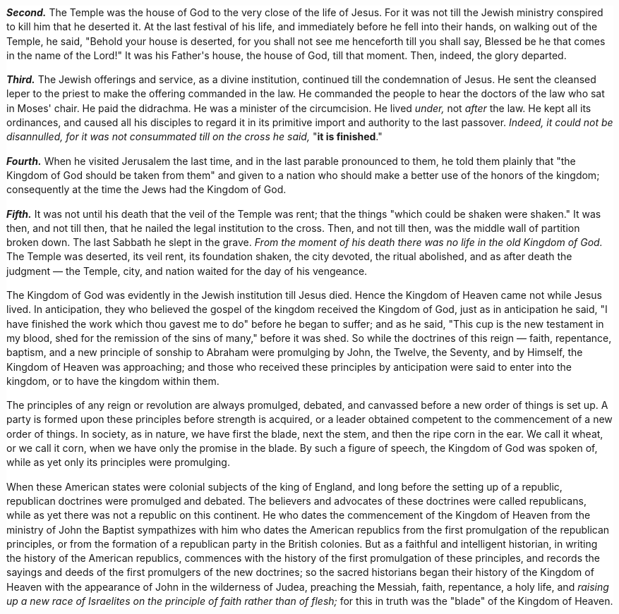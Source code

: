 ***Second.*** The Temple was the house of God to the very close of the life of Jesus. For it was not till the Jewish ministry conspired to kill him that he deserted it. At the last festival of his life, and immediately before he fell into their hands, on walking out of the Temple, he said, "Behold your house is deserted, for you shall not see me henceforth till you shall say, Blessed be he that comes in the name of the Lord!" It was his Father's house, the house of God, till that moment. Then, indeed, the glory departed.

***Third.*** The Jewish offerings and service, as a divine institution, continued till the condemnation of Jesus. He sent the cleansed leper to the priest to make the offering commanded in the law. He commanded the people to hear the doctors of the law who sat in Moses' chair. He paid the didrachma. He was a minister of the circumcision. He lived *under,* not *after* the law. He kept all its ordinances, and caused all his disciples to regard it in its primitive import and authority to the last passover. *Indeed, it could not be disannulled, for it was not consummated till on the cross he said,* "**it is finished**."

***Fourth.*** When he visited Jerusalem the last time, and in the last parable pronounced to them, he told them plainly that "the Kingdom of God should be taken from them" and given to a nation who should make a better use of the honors of the kingdom; consequently at the time the Jews had the Kingdom of God. 

***Fifth.*** It was not until his death that the veil of the Temple was rent; that the things "which could be shaken were shaken." It was then, and not till then, that he nailed the legal institution to the cross. Then, and not till then, was the middle wall of partition broken down. The last Sabbath he slept in the grave. *From the moment of his death there was no life in the old Kingdom of God.* The Temple was deserted, its veil rent, its foundation shaken, the city devoted, the ritual abolished, and as after death the judgment — the Temple, city, and nation waited for the day of his vengeance.

The Kingdom of God was evidently in the Jewish institution till Jesus died. Hence the Kingdom of Heaven came not while Jesus lived. In anticipation, they who believed the gospel of the kingdom received the Kingdom of God, just as in anticipation he said, "I have finished the work which thou gavest me to do" before he began to suffer; and as he said, "This cup is the new testament in my blood, shed for the remission of the sins of many," before it was shed. So while the doctrines of this reign — faith, repentance, baptism, and a new principle of sonship to Abraham were promulging by John, the Twelve, the Seventy, and by Himself, the Kingdom of Heaven was approaching; and those who received these principles by anticipation were said to enter into the kingdom, or to have the kingdom within them.

The principles of any reign or revolution are always promulged, debated, and canvassed before a new order of things is set up. A party is formed upon these principles before strength is acquired, or a leader obtained competent to the commencement of a new order of things. In society, as in nature, we have first the blade, next the stem, and then the ripe corn in the ear. We call it wheat, or we call it corn, when we have only the promise in the blade. By such a figure of speech, the Kingdom of God was spoken of, while as yet only its principles were promulging.

When these American states were colonial subjects of the king of England, and long before the setting up of a republic, republican doctrines were promulged and debated. The believers and advocates of these doctrines were called republicans, while as yet there was not a republic on this continent. He who dates the commencement of the Kingdom of Heaven from the ministry of John the Baptist sympathizes with him who dates the American republics from the first promulgation of the republican principles, or from the formation of a republican party in the British colonies. But as a faithful and intelligent historian, in writing the history of the American republics, commences with the history of the first promulgation of these principles, and records the sayings and deeds of the first promulgers of the new doctrines; so the sacred historians began their history of the Kingdom of Heaven with the appearance of John in the wilderness of Judea, preaching the Messiah, faith, repentance, a holy life, and *raising up a new race of Israelites on the principle of faith rather than of flesh;* for this in truth was the "blade" of the Kingdom of Heaven.
